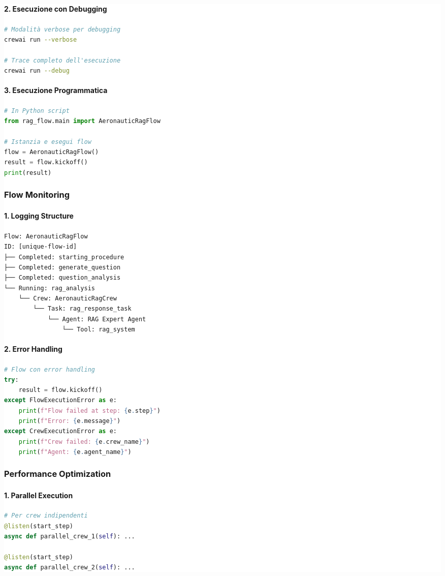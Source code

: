 #### **2. Esecuzione con Debugging**
```bash
# Modalità verbose per debugging
crewai run --verbose

# Trace completo dell'esecuzione
crewai run --debug
```

#### **3. Esecuzione Programmatica**
```python
# In Python script
from rag_flow.main import AeronauticRagFlow

# Istanzia e esegui flow
flow = AeronauticRagFlow()
result = flow.kickoff()
print(result)
```

### Flow Monitoring

#### **1. Logging Structure**
```
Flow: AeronauticRagFlow
ID: [unique-flow-id]
├── Completed: starting_procedure
├── Completed: generate_question  
├── Completed: question_analysis
└── Running: rag_analysis
    └── Crew: AeronauticRagCrew
        └── Task: rag_response_task
            └── Agent: RAG Expert Agent
                └── Tool: rag_system
```

#### **2. Error Handling**
```python
# Flow con error handling
try:
    result = flow.kickoff()
except FlowExecutionError as e:
    print(f"Flow failed at step: {e.step}")
    print(f"Error: {e.message}")
except CrewExecutionError as e:
    print(f"Crew failed: {e.crew_name}")
    print(f"Agent: {e.agent_name}")
```

### Performance Optimization

#### **1. Parallel Execution**
```python
# Per crew indipendenti
@listen(start_step)
async def parallel_crew_1(self): ...

@listen(start_step)  
async def parallel_crew_2(self): ...
```
